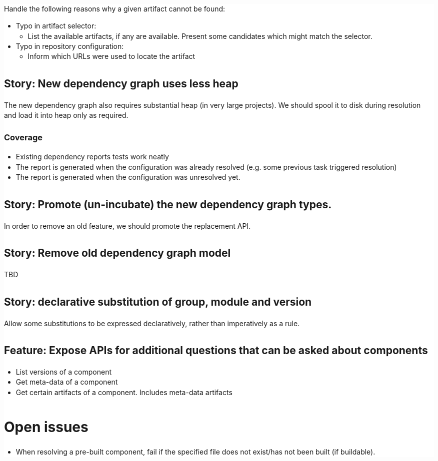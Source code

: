 Handle the following reasons why a given artifact cannot be found:

- Typo in artifact selector:
    - List the available artifacts, if any are available. Present some candidates which might match the selector.
- Typo in repository configuration:
    - Inform which URLs were used to locate the artifact

## Story: New dependency graph uses less heap

The new dependency graph also requires substantial heap (in very large projects). We should spool it to disk during resolution
and load it into heap only as required.

### Coverage

* Existing dependency reports tests work neatly
* The report is generated when the configuration was already resolved (e.g. some previous task triggered resolution)
* The report is generated when the configuration was unresolved yet.

## Story: Promote (un-incubate) the new dependency graph types.

In order to remove an old feature, we should promote the replacement API.

## Story: Remove old dependency graph model

TBD

## Story: declarative substitution of group, module and version

Allow some substitutions to be expressed declaratively, rather than imperatively as a rule.

## Feature: Expose APIs for additional questions that can be asked about components

- List versions of a component
- Get meta-data of a component
- Get certain artifacts of a component. Includes meta-data artifacts

# Open issues

- When resolving a pre-built component, fail if the specified file does not exist/has not been built (if buildable).
